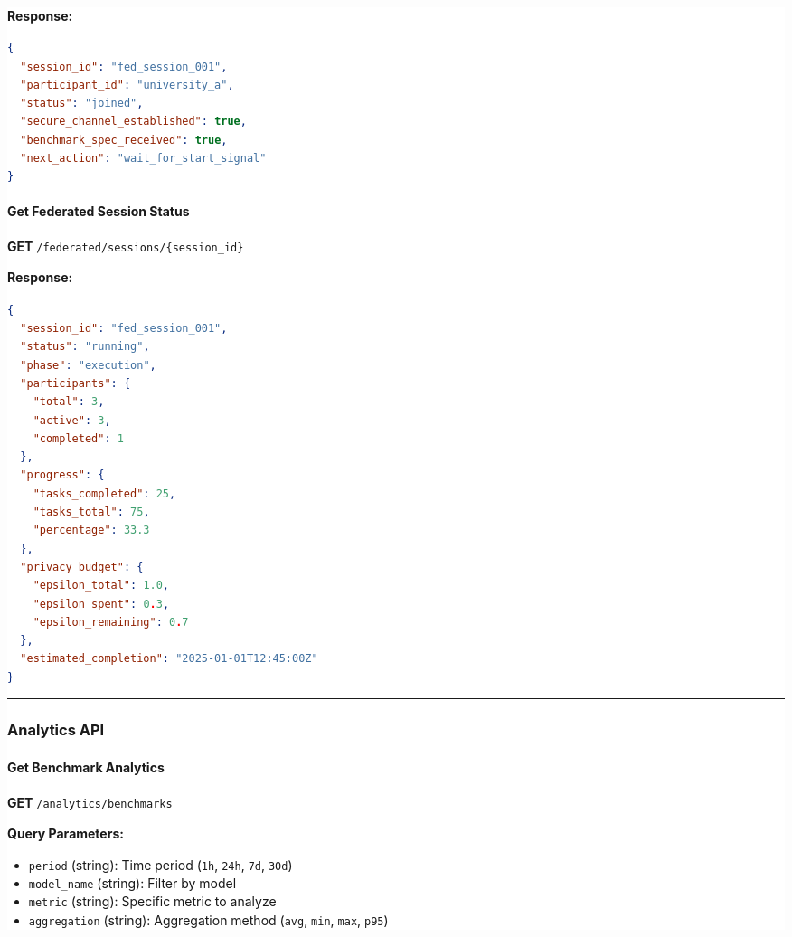 **Response:**
```json
{
  "session_id": "fed_session_001",
  "participant_id": "university_a",
  "status": "joined",
  "secure_channel_established": true,
  "benchmark_spec_received": true,
  "next_action": "wait_for_start_signal"
}
```

#### Get Federated Session Status
**GET** `/federated/sessions/{session_id}`

**Response:**
```json
{
  "session_id": "fed_session_001",
  "status": "running",
  "phase": "execution",
  "participants": {
    "total": 3,
    "active": 3,
    "completed": 1
  },
  "progress": {
    "tasks_completed": 25,
    "tasks_total": 75,
    "percentage": 33.3
  },
  "privacy_budget": {
    "epsilon_total": 1.0,
    "epsilon_spent": 0.3,
    "epsilon_remaining": 0.7
  },
  "estimated_completion": "2025-01-01T12:45:00Z"
}
```

---

### Analytics API

#### Get Benchmark Analytics
**GET** `/analytics/benchmarks`

**Query Parameters:**
- `period` (string): Time period (`1h`, `24h`, `7d`, `30d`)
- `model_name` (string): Filter by model
- `metric` (string): Specific metric to analyze
- `aggregation` (string): Aggregation method (`avg`, `min`, `max`, `p95`)
